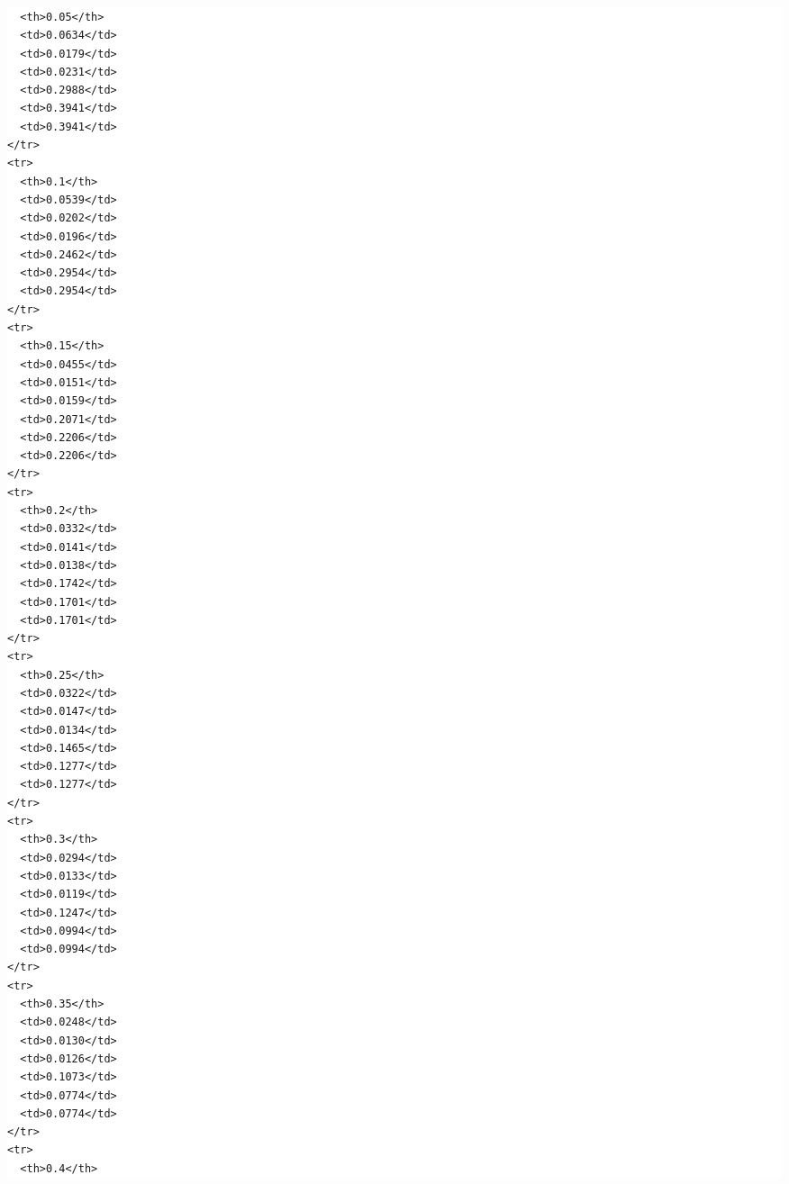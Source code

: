       <th>0.05</th>
      <td>0.0634</td>
      <td>0.0179</td>
      <td>0.0231</td>
      <td>0.2988</td>
      <td>0.3941</td>
      <td>0.3941</td>
    </tr>
    <tr>
      <th>0.1</th>
      <td>0.0539</td>
      <td>0.0202</td>
      <td>0.0196</td>
      <td>0.2462</td>
      <td>0.2954</td>
      <td>0.2954</td>
    </tr>
    <tr>
      <th>0.15</th>
      <td>0.0455</td>
      <td>0.0151</td>
      <td>0.0159</td>
      <td>0.2071</td>
      <td>0.2206</td>
      <td>0.2206</td>
    </tr>
    <tr>
      <th>0.2</th>
      <td>0.0332</td>
      <td>0.0141</td>
      <td>0.0138</td>
      <td>0.1742</td>
      <td>0.1701</td>
      <td>0.1701</td>
    </tr>
    <tr>
      <th>0.25</th>
      <td>0.0322</td>
      <td>0.0147</td>
      <td>0.0134</td>
      <td>0.1465</td>
      <td>0.1277</td>
      <td>0.1277</td>
    </tr>
    <tr>
      <th>0.3</th>
      <td>0.0294</td>
      <td>0.0133</td>
      <td>0.0119</td>
      <td>0.1247</td>
      <td>0.0994</td>
      <td>0.0994</td>
    </tr>
    <tr>
      <th>0.35</th>
      <td>0.0248</td>
      <td>0.0130</td>
      <td>0.0126</td>
      <td>0.1073</td>
      <td>0.0774</td>
      <td>0.0774</td>
    </tr>
    <tr>
      <th>0.4</th>